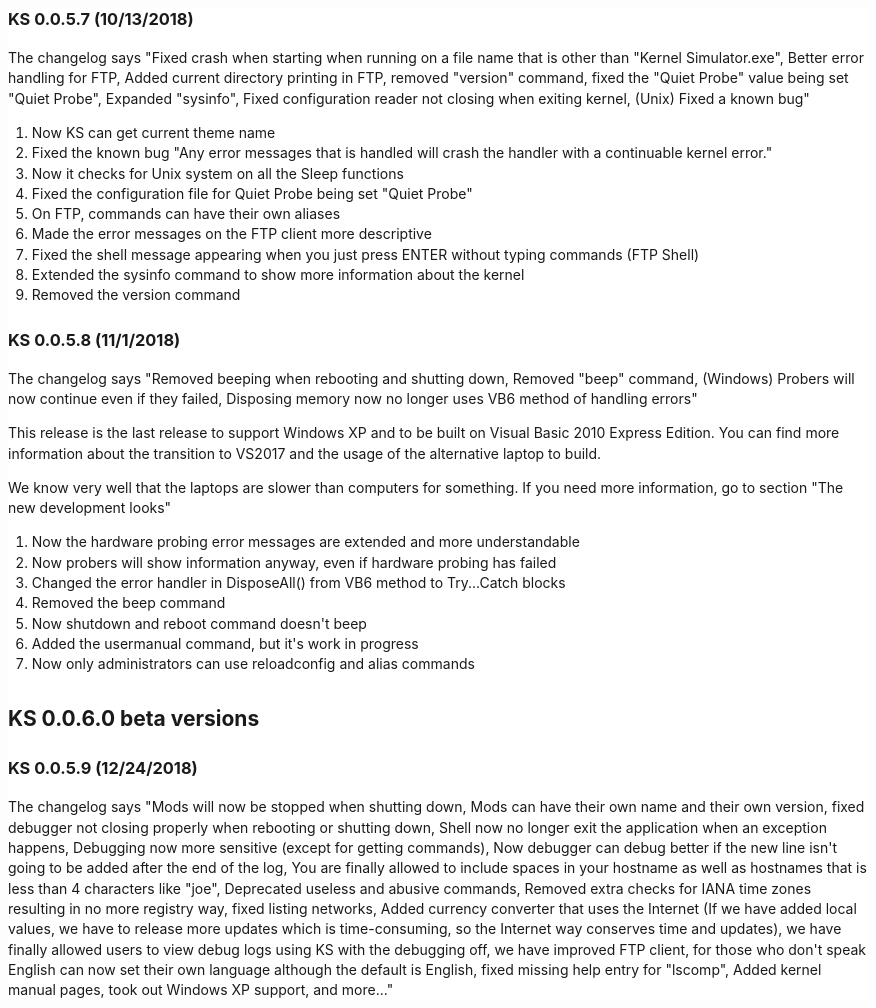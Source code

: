 ### KS 0.0.5.7 (10/13/2018)

The changelog says "Fixed crash when starting when running on a file name that is other than "Kernel Simulator.exe", Better error handling for FTP, Added current directory printing in FTP, removed "version" command, fixed the "Quiet Probe" value being set "Quiet Probe", Expanded "sysinfo", Fixed configuration reader not closing when exiting kernel, (Unix) Fixed a known bug"

1. Now KS can get current theme name
2. Fixed the known bug "Any error messages that is handled will crash the handler with a continuable kernel error."
3. Now it checks for Unix system on all the Sleep functions
4. Fixed the configuration file for Quiet Probe being set "Quiet Probe"
5. On FTP, commands can have their own aliases
6. Made the error messages on the FTP client more descriptive
7. Fixed the shell message appearing when you just press ENTER without typing commands (FTP Shell)
8. Extended the sysinfo command to show more information about the kernel
9. Removed the version command

### KS 0.0.5.8 (11/1/2018)

The changelog says "Removed beeping when rebooting and shutting down, Removed "beep" command, (Windows) Probers will now continue even if they failed, Disposing memory now no longer uses VB6 method of handling errors"

This release is the last release to support Windows XP and to be built on Visual Basic 2010 Express Edition. You can find more information about the transition to VS2017 and the usage of the alternative laptop to build.

We know very well that the laptops are slower than computers for something. If you need more information, go to section "The new development looks"

1. Now the hardware probing error messages are extended and more understandable
2. Now probers will show information anyway, even if hardware probing has failed
3. Changed the error handler in DisposeAll() from VB6 method to Try...Catch blocks
4. Removed the beep command
5. Now shutdown and reboot command doesn't beep
6. Added the usermanual command, but it's work in progress
7. Now only administrators can use reloadconfig and alias commands

## KS 0.0.6.0 beta versions

### KS 0.0.5.9 (12/24/2018)

The changelog says "Mods will now be stopped when shutting down, Mods can have their own name and their own version, fixed debugger not closing properly when rebooting or shutting down, Shell now no longer exit the application when an exception happens, Debugging now more sensitive (except for getting commands), Now debugger can debug better if the new line isn't going to be added after the end of the log, You are finally allowed to include spaces in your hostname as well as hostnames that is less than 4 characters like "joe", Deprecated useless and abusive commands, Removed extra checks for IANA time zones resulting in no more registry way, fixed listing networks, Added currency converter that uses the Internet (If we have added local values, we have to release more updates which is time-consuming, so the Internet way conserves time and updates), we have finally allowed users to view debug logs using KS with the debugging off, we have improved FTP client, for those who don't speak English can now set their own language although the default is English, fixed missing help entry for "lscomp", Added kernel manual pages, took out Windows XP support, and more..."
